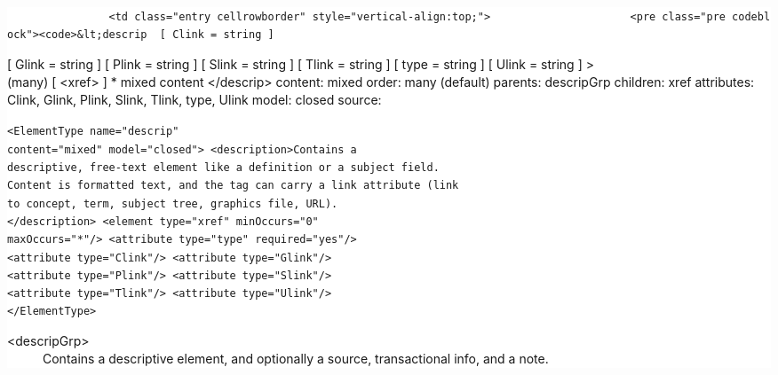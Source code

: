  					<td class="entry cellrowborder" style="vertical-align:top;">					  <pre class="pre codeblock"><code>&lt;descrip  [ Clink = string ] 
 [ Glink = string ] 
 [ Plink = string ] 
 [ Slink = string ] 
 [ Tlink = string ] 
 [ type = string ] 
 [ Ulink = string ] 
&gt;   
(many) [  &lt;xref&gt; ] * 
 mixed content 
&lt;/descrip&gt; </code></pre> 					</td>
 				 </tr>
 				 <tr class="row"> 					<td class="entry cellrowborder" style="vertical-align:top;"> content: 					</td>
 					<td class="entry cellrowborder" style="vertical-align:top;"> mixed 					</td>
 				 </tr>
 				 <tr class="row"> 					<td class="entry cellrowborder" style="vertical-align:top;"> order: 					</td>
 					<td class="entry cellrowborder" style="vertical-align:top;"> many (default) 					</td>
 				 </tr>
 				 <tr class="row"> 					<td class="entry cellrowborder" style="vertical-align:top;"> parents: 					</td>
 					<td class="entry cellrowborder" style="vertical-align:top;"> descripGrp 					</td>
 				 </tr>
 				 <tr class="row"> 					<td class="entry cellrowborder" style="vertical-align:top;"> children: 					</td>
 					<td class="entry cellrowborder" style="vertical-align:top;"> xref 					</td>
 				 </tr>
 				 <tr class="row"> 					<td class="entry cellrowborder" style="vertical-align:top;"> attributes: 					</td>
 					<td class="entry cellrowborder" style="vertical-align:top;"> Clink, Glink, Plink, Slink, Tlink, type, Ulink 					</td>
 				 </tr>
 				 <tr class="row"> 					<td class="entry cellrowborder" style="vertical-align:top;"> model: 					</td>
 					<td class="entry cellrowborder" style="vertical-align:top;"> closed 					</td>
 				 </tr>
 				 <tr class="row"> 					<td class="entry cellrowborder" style="vertical-align:top;"> source: 					</td>
 					<td class="entry cellrowborder" style="vertical-align:top;">					  <pre class="pre codeblock"><code>&lt;ElementType name="descrip" content="mixed" model="closed"&gt;       &lt;description&gt;Contains a descriptive, free-text element like a definition 
  or a subject field. Content is formatted text, and the tag can carry a 
  link attribute (link to concept, term, subject tree, graphics file, URL).
  &lt;/description&gt;     &lt;element type="xref" minOccurs="0" maxOccurs="*"/&gt;     &lt;attribute type="type" required="yes"/&gt;     &lt;attribute type="Clink"/&gt;     &lt;attribute type="Glink"/&gt;
      &lt;attribute type="Plink"/&gt;     &lt;attribute type="Slink"/&gt;     &lt;attribute type="Tlink"/&gt;     &lt;attribute type="Ulink"/&gt;
&lt;/ElementType&gt;
</code></pre> 					</td>
 				 </tr>
 			  </tbody>
</table>
</div>
	  </dd>
	 </dl><dl class="dl">		  <dt class="dt dlterm" id="GUID-A639447F-F42A-42F8-8945-72C00BBA3176__GUID-02EE8144-90A5-4800-9DD5-B80EA8932486">&lt;descripGrp&gt; 	  </dt>
	  <dd class="dd">Contains a descriptive element, and optionally a source, transactional info, and a note. 		 